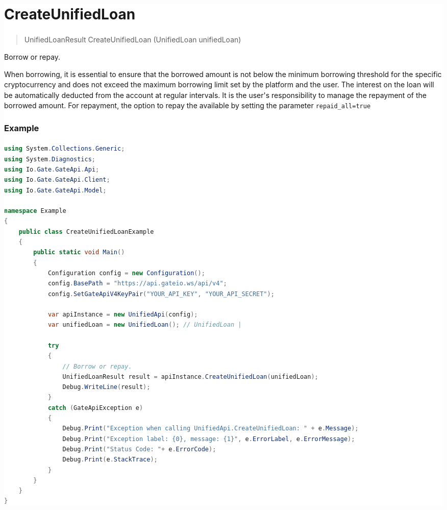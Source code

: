 <a name="createunifiedloan"></a>
# **CreateUnifiedLoan**
> UnifiedLoanResult CreateUnifiedLoan (UnifiedLoan unifiedLoan)

Borrow or repay.

When borrowing, it is essential to ensure that the borrowed amount is not below the minimum borrowing threshold for the specific cryptocurrency and does not exceed the maximum borrowing limit set by the platform and the user.  The interest on the loan will be automatically deducted from the account at regular intervals. It is the user's responsibility to manage the repayment of the borrowed amount.  For repayment, the option to repay the available by setting the parameter `repaid_all=true`

### Example
```csharp
using System.Collections.Generic;
using System.Diagnostics;
using Io.Gate.GateApi.Api;
using Io.Gate.GateApi.Client;
using Io.Gate.GateApi.Model;

namespace Example
{
    public class CreateUnifiedLoanExample
    {
        public static void Main()
        {
            Configuration config = new Configuration();
            config.BasePath = "https://api.gateio.ws/api/v4";
            config.SetGateApiV4KeyPair("YOUR_API_KEY", "YOUR_API_SECRET");

            var apiInstance = new UnifiedApi(config);
            var unifiedLoan = new UnifiedLoan(); // UnifiedLoan | 

            try
            {
                // Borrow or repay.
                UnifiedLoanResult result = apiInstance.CreateUnifiedLoan(unifiedLoan);
                Debug.WriteLine(result);
            }
            catch (GateApiException e)
            {
                Debug.Print("Exception when calling UnifiedApi.CreateUnifiedLoan: " + e.Message);
                Debug.Print("Exception label: {0}, message: {1}", e.ErrorLabel, e.ErrorMessage);
                Debug.Print("Status Code: "+ e.ErrorCode);
                Debug.Print(e.StackTrace);
            }
        }
    }
}
```
